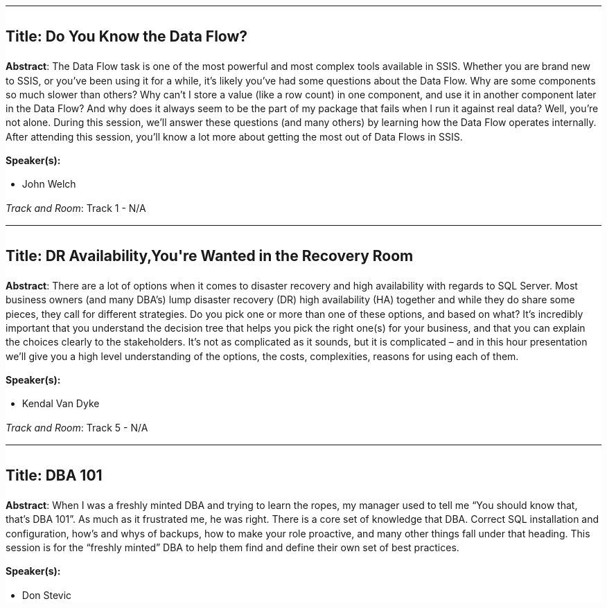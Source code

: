 ----------------------------------------------------------------------------------- 
 
 
## Title: Do You Know the Data Flow?
 
**Abstract**:
The Data Flow task is one of the most powerful and most complex tools available in SSIS. Whether you are brand new to SSIS, or you’ve been using it for a while, it’s likely you’ve had some questions about the Data Flow. Why are some components so much slower than others? Why can’t I store a value (like a row count) in one component, and use it in another component later in the Data Flow? And why does it always seem to be the part of my package that fails when I run it against real data? Well, you’re not alone. During this session, we’ll answer these questions (and many others) by learning how the Data Flow operates internally. After attending this session, you’ll know a lot more about getting the most out of Data Flows in SSIS.
 
**Speaker(s):**
- John Welch
 
*Track and Room*: Track 1 - N/A
 
----------------------------------------------------------------------------------- 
 
 
## Title: DR Availability,You're Wanted in the Recovery Room
 
**Abstract**:
There are a lot of options when it comes to disaster recovery and high availability with regards to SQL Server. Most business owners (and many DBA’s) lump disaster recovery (DR)  high availability (HA) together and while they do share some pieces, they call for different strategies. Do you pick one or more than one of these options, and based on what? It’s incredibly important that you understand the decision tree that helps you pick the right one(s) for your business, and that you can explain the choices clearly to the stakeholders. It’s not as complicated as it sounds, but it is complicated – and in this hour presentation we’ll give you a high level understanding of the options, the costs, complexities,  reasons for using each of them.
 
**Speaker(s):**
- Kendal Van Dyke
 
*Track and Room*: Track 5 - N/A
 
----------------------------------------------------------------------------------- 
 
 
## Title: DBA 101
 
**Abstract**:
When I was a freshly minted DBA and trying to learn the ropes, my manager used to tell me “You should know that, that’s DBA 101”.     As much as it frustrated me, he was right.  There is a core set of knowledge that DBA.  Correct  SQL installation and configuration, how’s and whys of backups,  how to make your role proactive, and many other things fall under that heading.  This session is for the “freshly minted” DBA to help them find and define their own set of best practices.
 
**Speaker(s):**
- Don Stevic
 